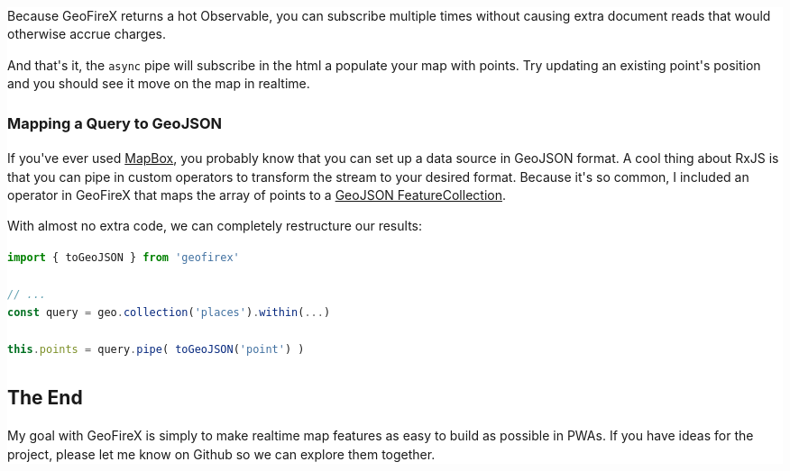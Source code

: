<p class="success">Because GeoFireX returns a hot Observable, you can subscribe multiple times without causing extra document reads that would otherwise accrue charges.</p>

And that's it, the `async` pipe will subscribe in the html a populate your map with points. Try updating an existing point's position and you should see it move on the map in realtime. 

### Mapping a Query to GeoJSON

If you've ever used [MapBox](https://blog.mapbox.com/real-time-maps-for-live-events-fad0b334e4e), you probably know that you can set up a data source in GeoJSON format. A cool thing about RxJS is that you can pipe in custom operators to transform the stream to your desired format. Because it's so common, I included an operator in GeoFireX that maps the array of points to a [GeoJSON FeatureCollection](https://macwright.org/2015/03/23/geojson-second-bite.html#featurecollection). 

With almost no extra code, we can completely restructure our results: 

```typescript
import { toGeoJSON } from 'geofirex'

// ...
const query = geo.collection('places').within(...)

this.points = query.pipe( toGeoJSON('point') )
```


## The End

My goal with GeoFireX is simply to make realtime map features as easy to build as possible in PWAs. If you have ideas for the project, please let me know on Github so we can explore them together.  